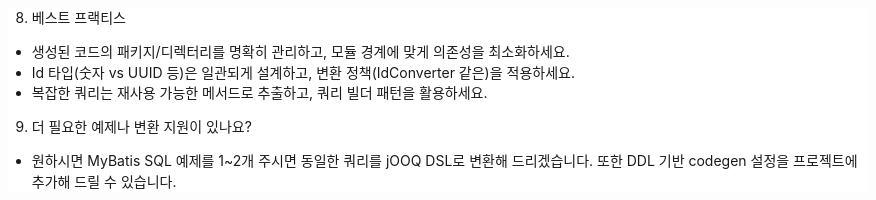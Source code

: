 8) 베스트 프랙티스
- 생성된 코드의 패키지/디렉터리를 명확히 관리하고, 모듈 경계에 맞게 의존성을 최소화하세요.
- Id 타입(숫자 vs UUID 등)은 일관되게 설계하고, 변환 정책(IdConverter 같은)을 적용하세요.
- 복잡한 쿼리는 재사용 가능한 메서드로 추출하고, 쿼리 빌더 패턴을 활용하세요.

9) 더 필요한 예제나 변환 지원이 있나요?
- 원하시면 MyBatis SQL 예제를 1~2개 주시면 동일한 쿼리를 jOOQ DSL로 변환해 드리겠습니다. 또한 DDL 기반 codegen 설정을 프로젝트에 추가해 드릴 수 있습니다.

